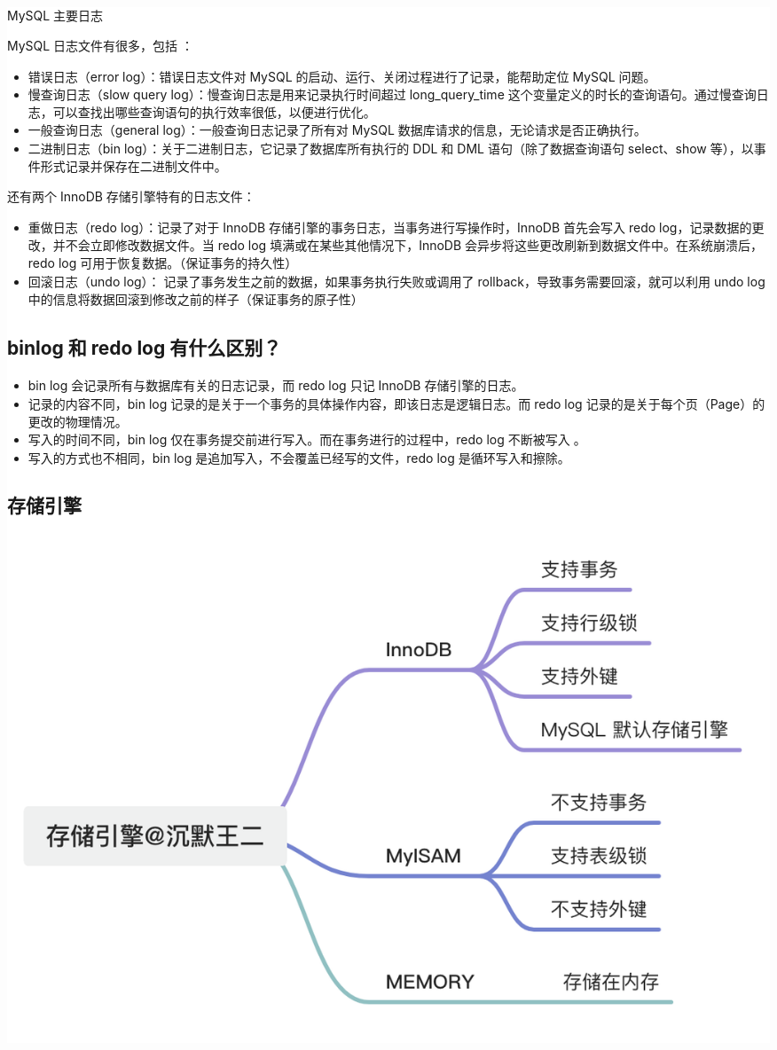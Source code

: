 MySQL 主要日志

MySQL 日志文件有很多，包括 ：

- 错误日志（error log）：错误日志文件对 MySQL 的启动、运行、关闭过程进行了记录，能帮助定位 MySQL 问题。
- 慢查询日志（slow query log）：慢查询日志是用来记录执行时间超过 long_query_time 这个变量定义的时长的查询语句。通过慢查询日志，可以查找出哪些查询语句的执行效率很低，以便进行优化。
- 一般查询日志（general log）：一般查询日志记录了所有对 MySQL 数据库请求的信息，无论请求是否正确执行。
- 二进制日志（bin log）：关于二进制日志，它记录了数据库所有执行的 DDL 和 DML 语句（除了数据查询语句 select、show 等），以事件形式记录并保存在二进制文件中。

还有两个 InnoDB 存储引擎特有的日志文件：

- 重做日志（redo log）：记录了对于 InnoDB 存储引擎的事务日志，当事务进行写操作时，InnoDB 首先会写入 redo log，记录数据的更改，并不会立即修改数据文件。当 redo log 填满或在某些其他情况下，InnoDB 会异步将这些更改刷新到数据文件中。在系统崩溃后，redo log 可用于恢复数据。（保证事务的持久性）
- 回滚日志（undo log）： 记录了事务发生之前的数据，如果事务执行失败或调用了 rollback，导致事务需要回滚，就可以利用 undo log 中的信息将数据回滚到修改之前的样子（保证事务的原子性）

## binlog 和 redo log 有什么区别？

- bin log 会记录所有与数据库有关的日志记录，而 redo log 只记 InnoDB 存储引擎的日志。
- 记录的内容不同，bin log 记录的是关于一个事务的具体操作内容，即该日志是逻辑日志。而 redo log 记录的是关于每个页（Page）的更改的物理情况。
- 写入的时间不同，bin log 仅在事务提交前进行写入。而在事务进行的过程中，redo log 不断被写入 。
- 写入的方式也不相同，bin log 是追加写入，不会覆盖已经写的文件，redo log 是循环写入和擦除。

## 存储引擎

![](mysql/X3qhb5uxuo3nFHxTTYicX7O4nAb.png)
